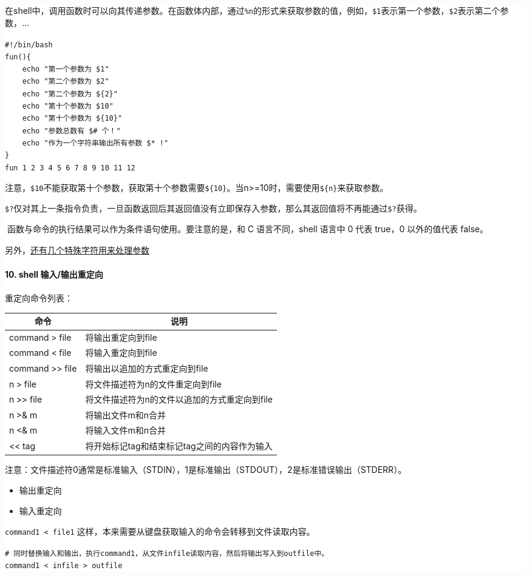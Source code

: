 在shell中，调用函数时可以向其传递参数。在函数体内部，通过`%n`的形式来获取参数的值，例如，`$1`表示第一个参数，`$2`表示第二个参数，...

```
#!/bin/bash
fun(){
	echo "第一个参数为 $1"
	echo "第二个参数为 $2"
    echo "第二个参数为 ${2}"
	echo "第十个参数为 $10"
	echo "第十个参数为 ${10}"
	echo "参数总数有 $# 个！"
	echo "作为一个字符串输出所有参数 $* !"
}
fun 1 2 3 4 5 6 7 8 9 10 11 12
```

注意，`$10`不能获取第十个参数，获取第十个参数需要`${10}`。当n>=10时，需要使用`${n}`来获取参数。

​		`$?`仅对其上一条指令负责，一旦函数返回后其返回值没有立即保存入参数，那么其返回值将不再能通过`$?`获得。

​		函数与命令的执行结果可以作为条件语句使用。要注意的是，和 C 语言不同，shell 语言中 0 代表 true，0 以外的值代表 false。



另外，[还有几个特殊字符用来处理参数](#table)

#### 10. shell 输入/输出重定向

重定向命令列表：

| 命令            | 说明                                          |
| --------------- | --------------------------------------------- |
| command > file  | 将输出重定向到file                            |
| command < file  | 将输入重定向到file                            |
| command >> file | 将输出以追加的方式重定向到file                |
| n > file        | 将文件描述符为n的文件重定向到file             |
| n >> file       | 将文件描述符为n的文件以追加的方式重定向到file |
| n >& m          | 将输出文件m和n合并                            |
| n <& m          | 将输入文件m和n合并                            |
| << tag          | 将开始标记tag和结束标记tag之间的内容作为输入  |

注意：文件描述符0通常是标准输入（STDIN），1是标准输出（STDOUT），2是标准错误输出（STDERR）。

- 输出重定向

- 输入重定向

`command1 < file1`  这样，本来需要从键盘获取输入的命令会转移到文件读取内容。

```
# 同时替换输入和输出，执行command1，从文件infile读取内容，然后将输出写入到outfile中。
command1 < infile > outfile
```
